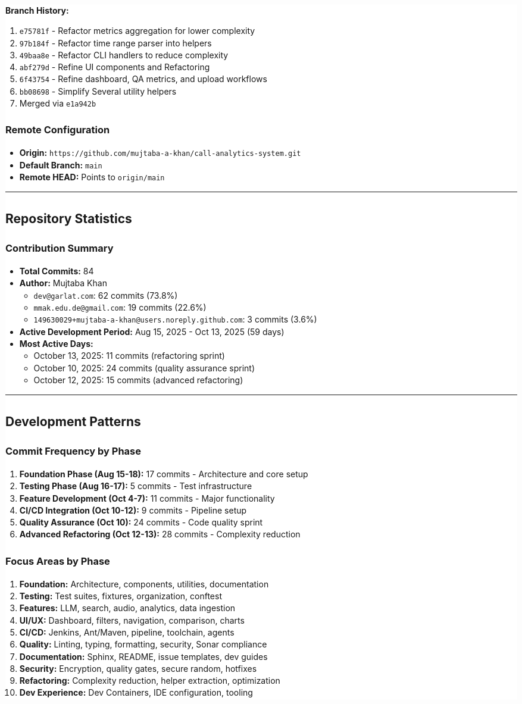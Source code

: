 **Branch History:**

1. `e75781f` - Refactor metrics aggregation for lower complexity
2. `97b184f` - Refactor time range parser into helpers
3. `49baa8e` - Refactor CLI handlers to reduce complexity
4. `abf279d` - Refine UI components and Refactoring
5. `6f43754` - Refine dashboard, QA metrics, and upload workflows
6. `bb08698` - Simplify Several utility helpers
7. Merged via `e1a942b`

### Remote Configuration

- **Origin:** `https://github.com/mujtaba-a-khan/call-analytics-system.git`
- **Default Branch:** `main`
- **Remote HEAD:** Points to `origin/main`

---

## Repository Statistics

### Contribution Summary

- **Total Commits:** 84
- **Author:** Mujtaba Khan
  - `dev@garlat.com`: 62 commits (73.8%)
  - `mmak.edu.de@gmail.com`: 19 commits (22.6%)
  - `149630029+mujtaba-a-khan@users.noreply.github.com`: 3 commits (3.6%)
- **Active Development Period:** Aug 15, 2025 - Oct 13, 2025 (59 days)
- **Most Active Days:**
  - October 13, 2025: 11 commits (refactoring sprint)
  - October 10, 2025: 24 commits (quality assurance sprint)
  - October 12, 2025: 15 commits (advanced refactoring)

---

## Development Patterns

### Commit Frequency by Phase

1. **Foundation Phase (Aug 15-18):** 17 commits - Architecture and core setup
2. **Testing Phase (Aug 16-17):** 5 commits - Test infrastructure
3. **Feature Development (Oct 4-7):** 11 commits - Major functionality
4. **CI/CD Integration (Oct 10-12):** 9 commits - Pipeline setup
5. **Quality Assurance (Oct 10):** 24 commits - Code quality sprint
6. **Advanced Refactoring (Oct 12-13):** 28 commits - Complexity reduction

### Focus Areas by Phase

1. **Foundation:** Architecture, components, utilities, documentation
2. **Testing:** Test suites, fixtures, organization, conftest
3. **Features:** LLM, search, audio, analytics, data ingestion
4. **UI/UX:** Dashboard, filters, navigation, comparison, charts
5. **CI/CD:** Jenkins, Ant/Maven, pipeline, toolchain, agents
6. **Quality:** Linting, typing, formatting, security, Sonar compliance
7. **Documentation:** Sphinx, README, issue templates, dev guides
8. **Security:** Encryption, quality gates, secure random, hotfixes
9. **Refactoring:** Complexity reduction, helper extraction, optimization
10. **Dev Experience:** Dev Containers, IDE configuration, tooling
